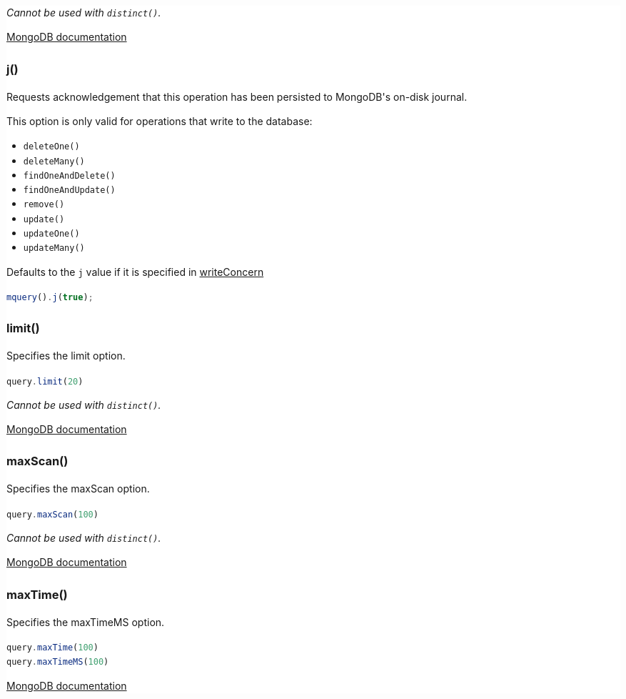 _Cannot be used with `distinct()`._

[MongoDB documentation](http://docs.mongodb.org/manual/reference/operator/hint/)

### j()

Requests acknowledgement that this operation has been persisted to MongoDB's on-disk journal.

This option is only valid for operations that write to the database:

- `deleteOne()`
- `deleteMany()`
- `findOneAndDelete()`
- `findOneAndUpdate()`
- `remove()`
- `update()`
- `updateOne()`
- `updateMany()`

Defaults to the `j` value if it is specified in [writeConcern](#writeconcern)

```js
mquery().j(true);
```

### limit()

Specifies the limit option.

```js
query.limit(20)
```

_Cannot be used with `distinct()`._

[MongoDB documentation](http://docs.mongodb.org/manual/reference/method/cursor.limit/)

### maxScan()

Specifies the maxScan option.

```js
query.maxScan(100)
```

_Cannot be used with `distinct()`._

[MongoDB documentation](http://docs.mongodb.org/manual/reference/operator/maxScan/)

### maxTime()

Specifies the maxTimeMS option.

```js
query.maxTime(100)
query.maxTimeMS(100)
```

[MongoDB documentation](http://docs.mongodb.org/manual/reference/method/cursor.maxTimeMS/)
